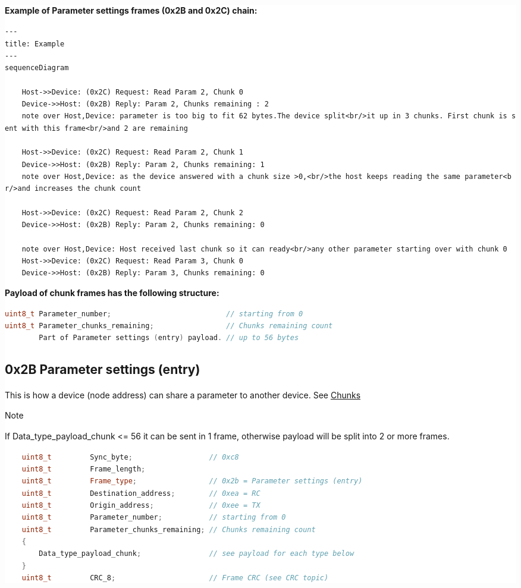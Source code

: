 **Example of Parameter settings frames (0x2B and 0x2C) chain:**

```mermaid
---
title: Example
---
sequenceDiagram

    Host->>Device: (0x2C) Request: Read Param 2, Chunk 0
    Device->>Host: (0x2B) Reply: Param 2, Chunks remaining : 2
    note over Host,Device: parameter is too big to fit 62 bytes.The device split<br/>it up in 3 chunks. First chunk is sent with this frame<br/>and 2 are remaining

    Host->>Device: (0x2C) Request: Read Param 2, Chunk 1
    Device->>Host: (0x2B) Reply: Param 2, Chunks remaining: 1
    note over Host,Device: as the device answered with a chunk size >0,<br/>the host keeps reading the same parameter<br/>and increases the chunk count

    Host->>Device: (0x2C) Request: Read Param 2, Chunk 2
    Device->>Host: (0x2B) Reply: Param 2, Chunks remaining: 0

    note over Host,Device: Host received last chunk so it can ready<br/>any other parameter starting over with chunk 0
    Host->>Device: (0x2C) Request: Read Param 3, Chunk 0
    Device->>Host: (0x2B) Reply: Param 3, Chunks remaining: 0
```

**Payload of chunk frames has the following structure:**

```cpp
uint8_t Parameter_number;                           // starting from 0
uint8_t Parameter_chunks_remaining;                 // Chunks remaining count
        Part of Parameter settings (entry) payload. // up to 56 bytes
```

## **0x2B Parameter settings (entry)**

This is how a device (node address) can share a parameter to another device. See [Chunks](#chunks)

> [!NOTE]
> If Data_type_payload_chunk <= 56 it can be sent in 1 frame, otherwise payload will be split into 2 or more frames.

```cpp
    uint8_t         Sync_byte;                  // 0xc8
    uint8_t         Frame_length;
    uint8_t         Frame_type;                 // 0x2b = Parameter settings (entry)
    uint8_t         Destination_address;        // 0xea = RC
    uint8_t         Origin_address;             // 0xee = TX
    uint8_t         Parameter_number;           // starting from 0
    uint8_t         Parameter_chunks_remaining; // Chunks remaining count
    {
        Data_type_payload_chunk;                // see payload for each type below
    }
    uint8_t         CRC_8;                      // Frame CRC (see CRC topic)
```
